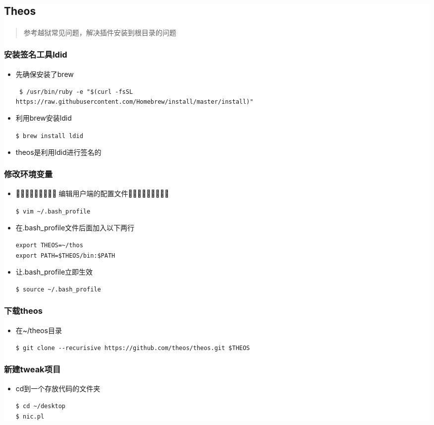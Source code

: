 ## Theos

> 参考越狱常见问题，解决插件安装到根目录的问题

### 安装签名工具ldid

- 先确保安装了brew

  ```shell
   $ /usr/bin/ruby -e "$(curl -fsSL
  https://raw.githubusercontent.com/Homebrew/install/master/install)"
  ```

- 利用brew安装ldid

  ```shell
  $ brew install ldid
  ```

- theos是利用ldid进行签名的

### 修改环境变量

- 􏰕􏰖􏰍􏰗􏰘􏰙􏰚􏰛􏰜 编辑用户端的配置文件􏰕􏰖􏰍􏰗􏰘􏰙􏰚􏰛􏰜 

  ```shell
  $ vim ~/.bash_profile
  ```

- 在.bash_profile文件后面加入以下两行

  ```shell
  export THEOS=~/thos
  export PATH=$THEOS/bin:$PATH
  ```

- 让.bash_profile立即生效

  ```shell
  $ source ~/.bash_profile
  ```

### 下载theos

+ 在~/theos目录

  ```
  $ git clone --recurisive https://github.com/theos/theos.git $THEOS
  ```

### 新建tweak项目

+ cd到一个存放代码的文件夹

  ```shell
  $ cd ~/desktop
  $ nic.pl
  ```
